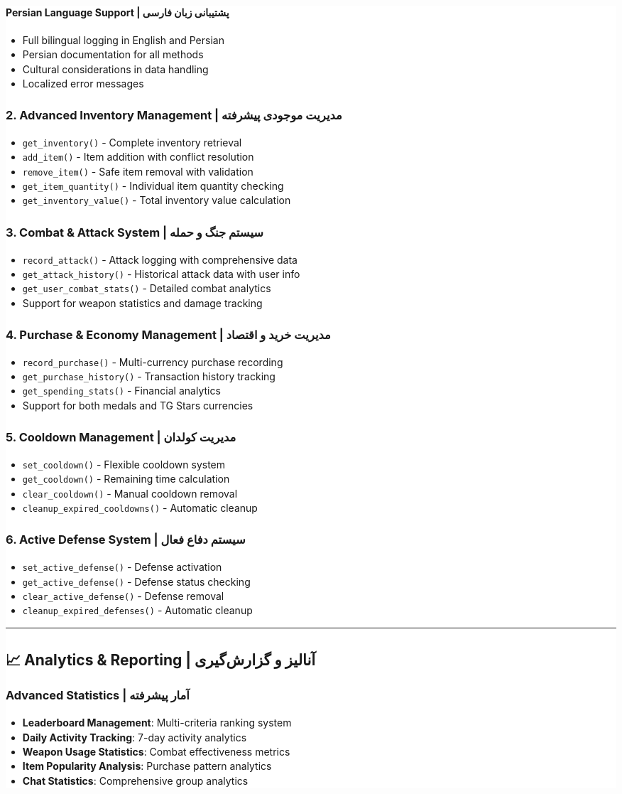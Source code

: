 #### Persian Language Support | پشتیبانی زبان فارسی
- Full bilingual logging in English and Persian
- Persian documentation for all methods
- Cultural considerations in data handling
- Localized error messages

### 2. Advanced Inventory Management | مدیریت موجودی پیشرفته
- `get_inventory()` - Complete inventory retrieval
- `add_item()` - Item addition with conflict resolution
- `remove_item()` - Safe item removal with validation
- `get_item_quantity()` - Individual item quantity checking
- `get_inventory_value()` - Total inventory value calculation

### 3. Combat & Attack System | سیستم جنگ و حمله
- `record_attack()` - Attack logging with comprehensive data
- `get_attack_history()` - Historical attack data with user info
- `get_user_combat_stats()` - Detailed combat analytics
- Support for weapon statistics and damage tracking

### 4. Purchase & Economy Management | مدیریت خرید و اقتصاد
- `record_purchase()` - Multi-currency purchase recording
- `get_purchase_history()` - Transaction history tracking
- `get_spending_stats()` - Financial analytics
- Support for both medals and TG Stars currencies

### 5. Cooldown Management | مدیریت کولدان
- `set_cooldown()` - Flexible cooldown system
- `get_cooldown()` - Remaining time calculation
- `clear_cooldown()` - Manual cooldown removal
- `cleanup_expired_cooldowns()` - Automatic cleanup

### 6. Active Defense System | سیستم دفاع فعال
- `set_active_defense()` - Defense activation
- `get_active_defense()` - Defense status checking
- `clear_active_defense()` - Defense removal
- `cleanup_expired_defenses()` - Automatic cleanup

---

## 📈 Analytics & Reporting | آنالیز و گزارش‌گیری

### Advanced Statistics | آمار پیشرفته
- **Leaderboard Management**: Multi-criteria ranking system
- **Daily Activity Tracking**: 7-day activity analytics
- **Weapon Usage Statistics**: Combat effectiveness metrics
- **Item Popularity Analysis**: Purchase pattern analytics
- **Chat Statistics**: Comprehensive group analytics
